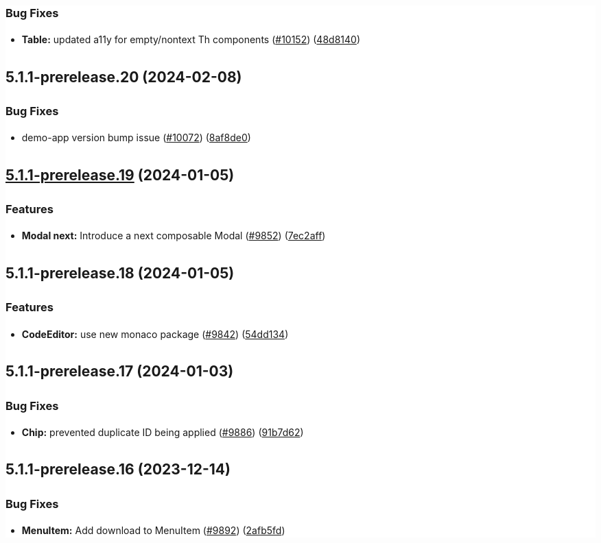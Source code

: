 ### Bug Fixes

- **Table:** updated a11y for empty/nontext Th components ([#10152](https://github.com/patternfly/patternfly-react/issues/10152)) ([48d8140](https://github.com/patternfly/patternfly-react/commit/48d8140d5ecd1d467b88c573cffbd86183dce898))

## 5.1.1-prerelease.20 (2024-02-08)

### Bug Fixes

- demo-app version bump issue ([#10072](https://github.com/patternfly/patternfly-react/issues/10072)) ([8af8de0](https://github.com/patternfly/patternfly-react/commit/8af8de089f7174665fd1e78f08bb19f1270a8076))

## [5.1.1-prerelease.19](https://github.com/patternfly/patternfly-react/compare/@patternfly/react-integration@5.1.1-prerelease.18...@patternfly/react-integration@5.1.1-prerelease.19) (2024-01-05)

### Features

- **Modal next:** Introduce a next composable Modal ([#9852](https://github.com/patternfly/patternfly-react/issues/9852)) ([7ec2aff](https://github.com/patternfly/patternfly-react/commit/7ec2aff1d8dd1c6762c9d912c1d2e60a6b604ddd))

## 5.1.1-prerelease.18 (2024-01-05)

### Features

- **CodeEditor:** use new monaco package ([#9842](https://github.com/patternfly/patternfly-react/issues/9842)) ([54dd134](https://github.com/patternfly/patternfly-react/commit/54dd134d6c67c4fc1d7630fd1e7c718f66061342))

## 5.1.1-prerelease.17 (2024-01-03)

### Bug Fixes

- **Chip:** prevented duplicate ID being applied ([#9886](https://github.com/patternfly/patternfly-react/issues/9886)) ([91b7d62](https://github.com/patternfly/patternfly-react/commit/91b7d62cb3503f65371ab27478ffff091262b04b))

## 5.1.1-prerelease.16 (2023-12-14)

### Bug Fixes

- **MenuItem:** Add download to MenuItem ([#9892](https://github.com/patternfly/patternfly-react/issues/9892)) ([2afb5fd](https://github.com/patternfly/patternfly-react/commit/2afb5fdeb8ade43aee6dadaccf9067a0939212c7))
